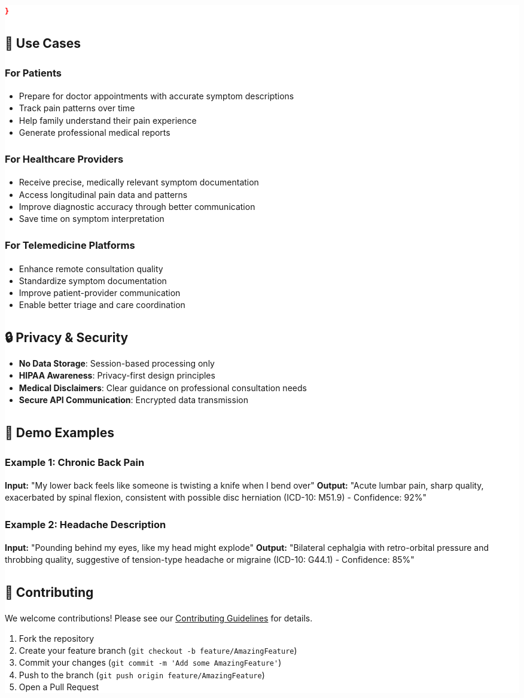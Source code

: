 ```json
}
```

## 🎯 Use Cases

### For Patients
- Prepare for doctor appointments with accurate symptom descriptions
- Track pain patterns over time
- Help family understand their pain experience
- Generate professional medical reports

### For Healthcare Providers
- Receive precise, medically relevant symptom documentation
- Access longitudinal pain data and patterns
- Improve diagnostic accuracy through better communication
- Save time on symptom interpretation

### For Telemedicine Platforms
- Enhance remote consultation quality
- Standardize symptom documentation
- Improve patient-provider communication
- Enable better triage and care coordination

## 🔒 Privacy & Security

- **No Data Storage**: Session-based processing only
- **HIPAA Awareness**: Privacy-first design principles
- **Medical Disclaimers**: Clear guidance on professional consultation needs
- **Secure API Communication**: Encrypted data transmission

## 🧪 Demo Examples

### Example 1: Chronic Back Pain
**Input:** "My lower back feels like someone is twisting a knife when I bend over"
**Output:** "Acute lumbar pain, sharp quality, exacerbated by spinal flexion, consistent with possible disc herniation (ICD-10: M51.9) - Confidence: 92%"

### Example 2: Headache Description
**Input:** "Pounding behind my eyes, like my head might explode"
**Output:** "Bilateral cephalgia with retro-orbital pressure and throbbing quality, suggestive of tension-type headache or migraine (ICD-10: G44.1) - Confidence: 85%"

## 🤝 Contributing

We welcome contributions! Please see our [Contributing Guidelines](CONTRIBUTING.md) for details.

1. Fork the repository
2. Create your feature branch (`git checkout -b feature/AmazingFeature`)
3. Commit your changes (`git commit -m 'Add some AmazingFeature'`)
4. Push to the branch (`git push origin feature/AmazingFeature`)
5. Open a Pull Request
